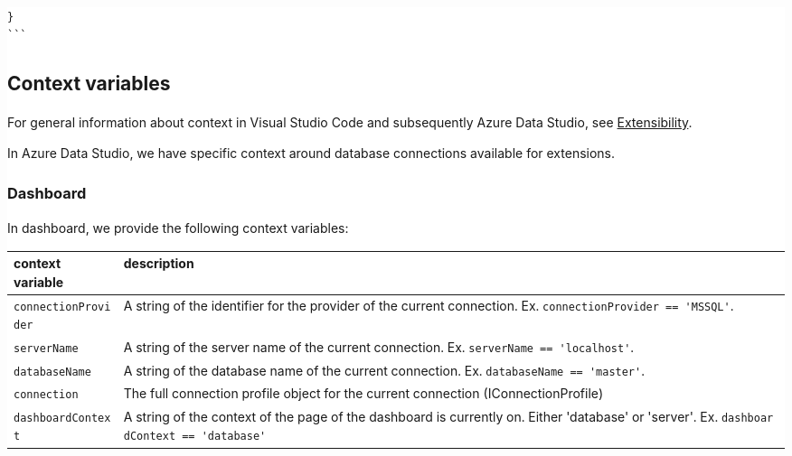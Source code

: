 	}
	```



## Context variables

For general information about context in Visual Studio Code and subsequently Azure Data Studio, see [Extensibility](https://code.visualstudio.com/docs/extensionAPI/extension-points#_example).

In Azure Data Studio, we have specific context around database connections available for extensions.

### Dashboard

In dashboard, we provide the following context variables:

|context variable| description|
|:---|:---|
|`connectionProvider` | A string of the identifier for the provider of the current connection. Ex. `connectionProvider == 'MSSQL'`.|
|`serverName`|A string of the server name of the current connection. Ex. `serverName == 'localhost'`.|
|`databaseName` | A string of the database name of the current connection. Ex. `databaseName == 'master'`.|
|`connection` | The full connection profile object for the current connection (IConnectionProfile)|
|`dashboardContext` | A string of the context of the page of the dashboard is currently on. Either 'database' or 'server'. Ex. `dashboardContext == 'database'`|
